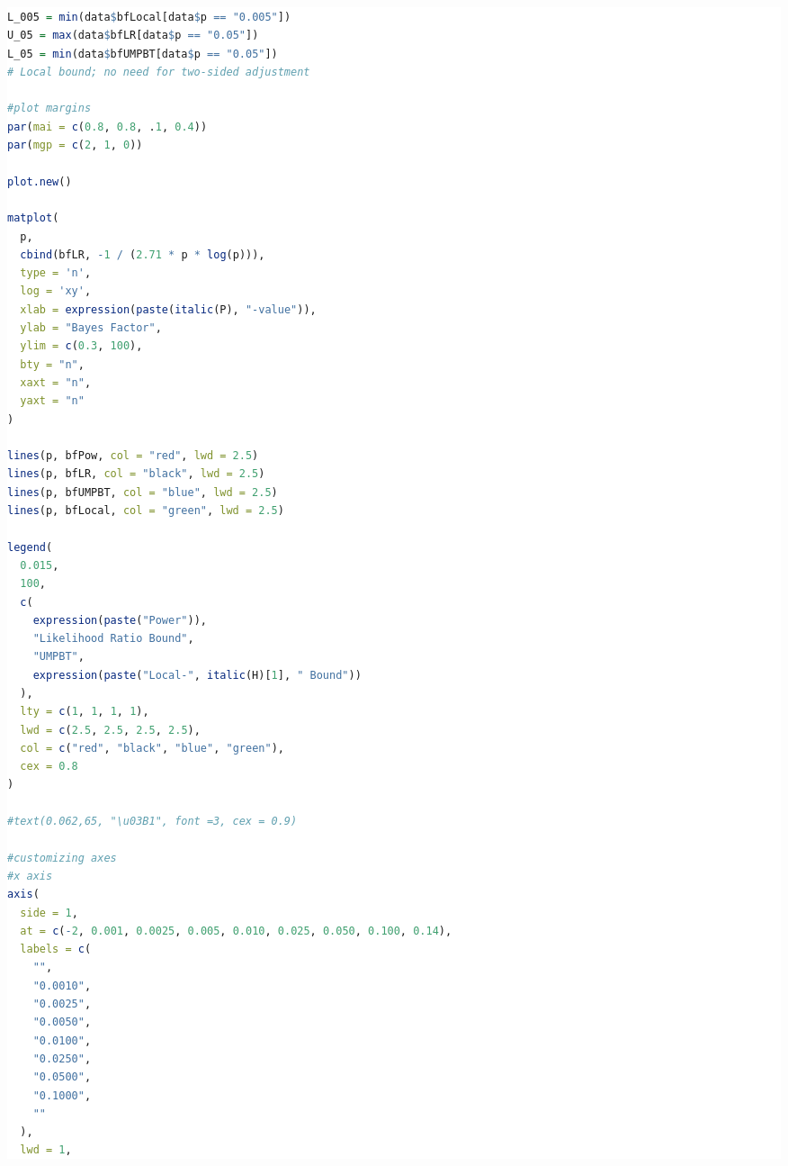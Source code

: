 ``` r
L_005 = min(data$bfLocal[data$p == "0.005"])
U_05 = max(data$bfLR[data$p == "0.05"])
L_05 = min(data$bfUMPBT[data$p == "0.05"])
# Local bound; no need for two-sided adjustment

#plot margins
par(mai = c(0.8, 0.8, .1, 0.4))
par(mgp = c(2, 1, 0))

plot.new()

matplot(
  p,
  cbind(bfLR, -1 / (2.71 * p * log(p))),
  type = 'n',
  log = 'xy',
  xlab = expression(paste(italic(P), "-value")),
  ylab = "Bayes Factor",
  ylim = c(0.3, 100),
  bty = "n",
  xaxt = "n",
  yaxt = "n"
)

lines(p, bfPow, col = "red", lwd = 2.5)
lines(p, bfLR, col = "black", lwd = 2.5)
lines(p, bfUMPBT, col = "blue", lwd = 2.5)
lines(p, bfLocal, col = "green", lwd = 2.5)

legend(
  0.015,
  100,
  c(
    expression(paste("Power")),
    "Likelihood Ratio Bound",
    "UMPBT",
    expression(paste("Local-", italic(H)[1], " Bound"))
  ),
  lty = c(1, 1, 1, 1),
  lwd = c(2.5, 2.5, 2.5, 2.5),
  col = c("red", "black", "blue", "green"),
  cex = 0.8
)

#text(0.062,65, "\u03B1", font =3, cex = 0.9)

#customizing axes 
#x axis
axis(
  side = 1,
  at = c(-2, 0.001, 0.0025, 0.005, 0.010, 0.025, 0.050, 0.100, 0.14),
  labels = c(
    "",
    "0.0010",
    "0.0025",
    "0.0050",
    "0.0100",
    "0.0250",
    "0.0500",
    "0.1000",
    ""
  ),
  lwd = 1,
```